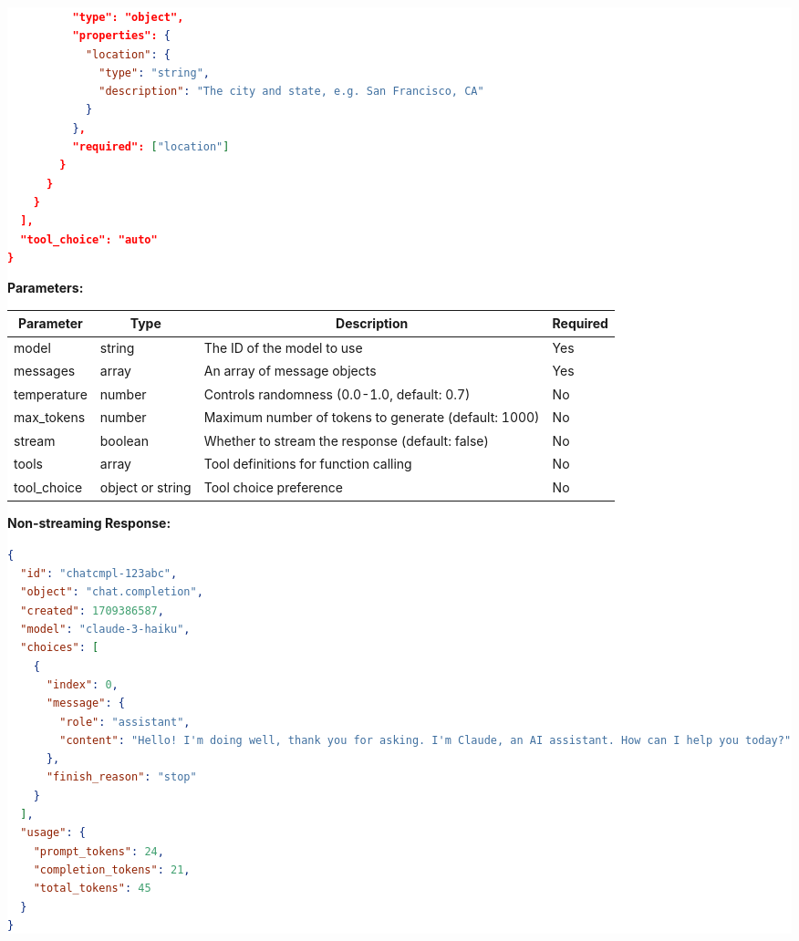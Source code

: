 ```json
          "type": "object",
          "properties": {
            "location": {
              "type": "string",
              "description": "The city and state, e.g. San Francisco, CA"
            }
          },
          "required": ["location"]
        }
      }
    }
  ],
  "tool_choice": "auto"
}
```

**Parameters:**

| Parameter | Type | Description | Required |
|-----------|------|-------------|----------|
| model | string | The ID of the model to use | Yes |
| messages | array | An array of message objects | Yes |
| temperature | number | Controls randomness (0.0-1.0, default: 0.7) | No |
| max_tokens | number | Maximum number of tokens to generate (default: 1000) | No |
| stream | boolean | Whether to stream the response (default: false) | No |
| tools | array | Tool definitions for function calling | No |
| tool_choice | object or string | Tool choice preference | No |

**Non-streaming Response:**

```json
{
  "id": "chatcmpl-123abc",
  "object": "chat.completion",
  "created": 1709386587,
  "model": "claude-3-haiku",
  "choices": [
    {
      "index": 0,
      "message": {
        "role": "assistant",
        "content": "Hello! I'm doing well, thank you for asking. I'm Claude, an AI assistant. How can I help you today?"
      },
      "finish_reason": "stop"
    }
  ],
  "usage": {
    "prompt_tokens": 24,
    "completion_tokens": 21,
    "total_tokens": 45
  }
}
```

